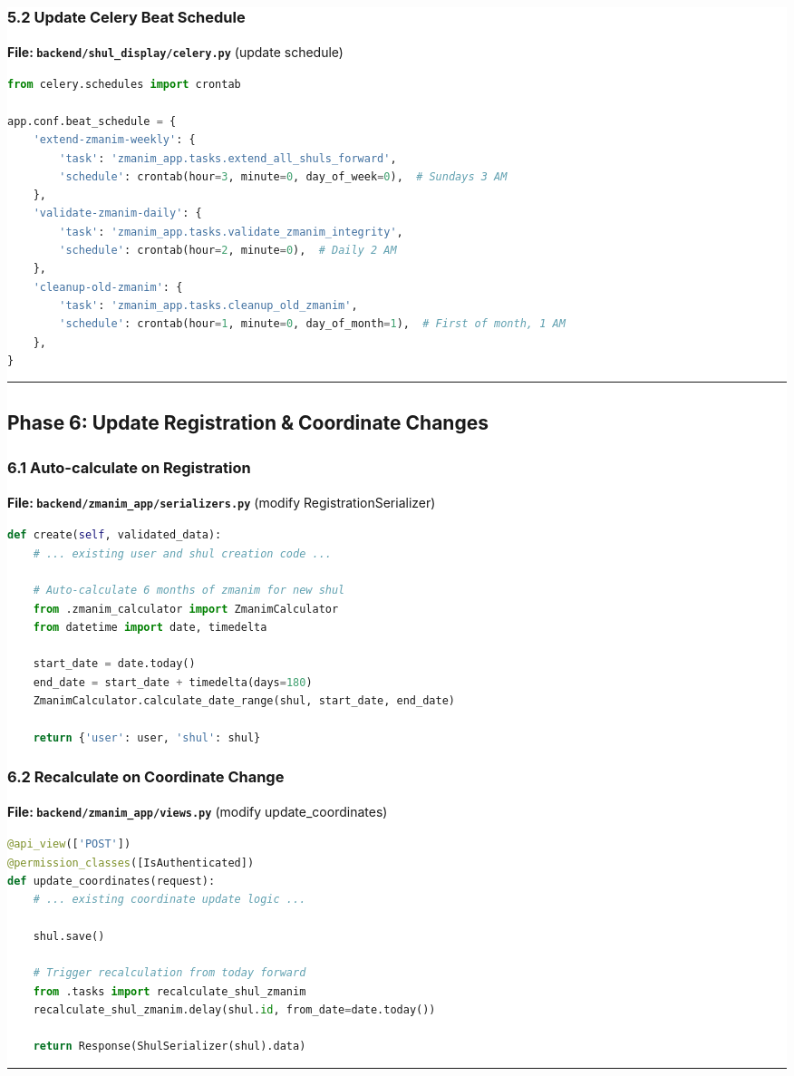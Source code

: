 ### 5.2 Update Celery Beat Schedule

**File: `backend/shul_display/celery.py`** (update schedule)

```python
from celery.schedules import crontab

app.conf.beat_schedule = {
    'extend-zmanim-weekly': {
        'task': 'zmanim_app.tasks.extend_all_shuls_forward',
        'schedule': crontab(hour=3, minute=0, day_of_week=0),  # Sundays 3 AM
    },
    'validate-zmanim-daily': {
        'task': 'zmanim_app.tasks.validate_zmanim_integrity',
        'schedule': crontab(hour=2, minute=0),  # Daily 2 AM
    },
    'cleanup-old-zmanim': {
        'task': 'zmanim_app.tasks.cleanup_old_zmanim',
        'schedule': crontab(hour=1, minute=0, day_of_month=1),  # First of month, 1 AM
    },
}
```

---

## Phase 6: Update Registration & Coordinate Changes

### 6.1 Auto-calculate on Registration

**File: `backend/zmanim_app/serializers.py`** (modify RegistrationSerializer)

```python
def create(self, validated_data):
    # ... existing user and shul creation code ...

    # Auto-calculate 6 months of zmanim for new shul
    from .zmanim_calculator import ZmanimCalculator
    from datetime import date, timedelta

    start_date = date.today()
    end_date = start_date + timedelta(days=180)
    ZmanimCalculator.calculate_date_range(shul, start_date, end_date)

    return {'user': user, 'shul': shul}
```

### 6.2 Recalculate on Coordinate Change

**File: `backend/zmanim_app/views.py`** (modify update_coordinates)

```python
@api_view(['POST'])
@permission_classes([IsAuthenticated])
def update_coordinates(request):
    # ... existing coordinate update logic ...

    shul.save()

    # Trigger recalculation from today forward
    from .tasks import recalculate_shul_zmanim
    recalculate_shul_zmanim.delay(shul.id, from_date=date.today())

    return Response(ShulSerializer(shul).data)
```

---